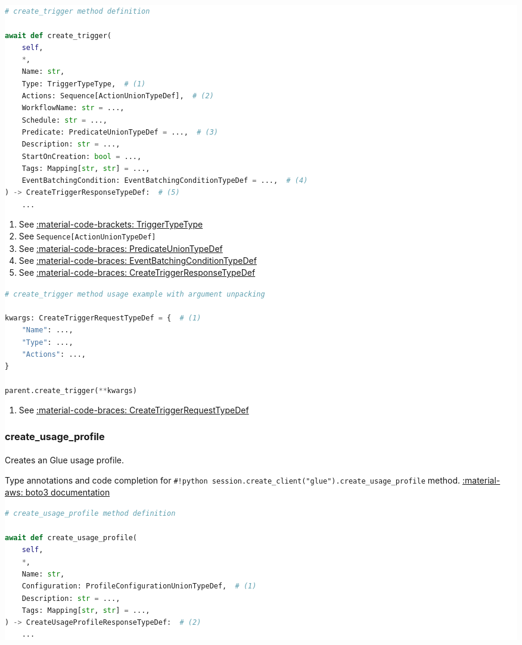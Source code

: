 ```python
# create_trigger method definition

await def create_trigger(
    self,
    *,
    Name: str,
    Type: TriggerTypeType,  # (1)
    Actions: Sequence[ActionUnionTypeDef],  # (2)
    WorkflowName: str = ...,
    Schedule: str = ...,
    Predicate: PredicateUnionTypeDef = ...,  # (3)
    Description: str = ...,
    StartOnCreation: bool = ...,
    Tags: Mapping[str, str] = ...,
    EventBatchingCondition: EventBatchingConditionTypeDef = ...,  # (4)
) -> CreateTriggerResponseTypeDef:  # (5)
    ...
```

1. See [:material-code-brackets: TriggerTypeType](./literals.md#triggertypetype)
2. See `Sequence[ActionUnionTypeDef]`
3. See [:material-code-braces: PredicateUnionTypeDef](#predicateuniontypedef)
4. See [:material-code-braces: EventBatchingConditionTypeDef](./type_defs.md#eventbatchingconditiontypedef)
5. See [:material-code-braces: CreateTriggerResponseTypeDef](./type_defs.md#createtriggerresponsetypedef)


```python
# create_trigger method usage example with argument unpacking

kwargs: CreateTriggerRequestTypeDef = {  # (1)
    "Name": ...,
    "Type": ...,
    "Actions": ...,
}

parent.create_trigger(**kwargs)
```

1. See [:material-code-braces: CreateTriggerRequestTypeDef](./type_defs.md#createtriggerrequesttypedef)

### create\_usage\_profile

Creates an Glue usage profile.

Type annotations and code completion for `#!python session.create_client("glue").create_usage_profile` method.
[:material-aws: boto3 documentation](https://boto3.amazonaws.com/v1/documentation/api/latest/reference/services/glue/client/create_usage_profile.html)

```python
# create_usage_profile method definition

await def create_usage_profile(
    self,
    *,
    Name: str,
    Configuration: ProfileConfigurationUnionTypeDef,  # (1)
    Description: str = ...,
    Tags: Mapping[str, str] = ...,
) -> CreateUsageProfileResponseTypeDef:  # (2)
    ...
```

